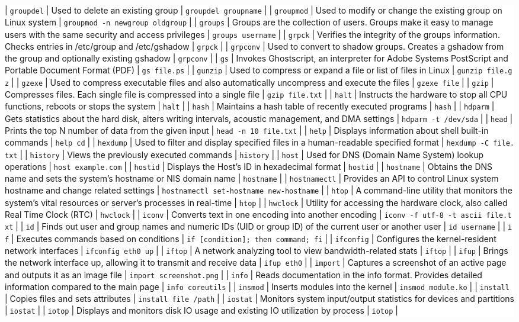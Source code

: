 | `groupdel`    | Used to delete an existing group                                                                  | `groupdel groupname`                                  |
| `groupmod`    | Used to modify or change the existing group on Linux system                                        | `groupmod -n newgroup oldgroup`                       |
| `groups`      | Groups are the collection of users. Groups make it easy to manage users with the same security and access privileges | `groups username`                                     |
| `grpck`       | Verifies the integrity of the groups information. Checks entries in /etc/group and /etc/gshadow     | `grpck`                                               |
| `grpconv`     | Used to convert to shadow groups. Creates a gshadow from the group and optionally existing gshadow | `grpconv`                                             |
| `gs`          | Invokes Ghostscript, an interpreter for Adobe Systems PostScript and Portable Document Format (PDF) | `gs file.ps`                                          |
| `gunzip`      | Used to compress or expand a file or list of files in Linux                                         | `gunzip file.gz`                                      |
| `gzexe`       | Used to compress executable files and also automatically uncompress and execute the files          | `gzexe file`                                          |
| `gzip`        | Compresses files. Each single file is compressed into a single file                               | `gzip file.txt`                                       |
| `halt`        | Instructs the hardware to stop all CPU functions, reboots or stops the system                      | `halt`                                                |
| `hash`        | Maintains a hash table of recently executed programs                                               | `hash`                                                |
| `hdparm`      | Gets statistics about the hard disk, alters writing intervals, acoustic management, and DMA settings | `hdparm -t /dev/sda`                                  |
| `head`        | Prints the top N number of data from the given input                                               | `head -n 10 file.txt`                                 |
| `help`        | Displays information about shell built-in commands                                                | `help cd`                                             |
| `hexdump`     | Used to filter and display specified files in a human-readable specified format                   | `hexdump -C file.txt`                                 |
| `history`     | Views the previously executed commands                                                           | `history`                                             |
| `host`        | Used for DNS (Domain Name System) lookup operations                                              | `host example.com`                                    |
| `hostid`      | Displays the Host’s ID in hexadecimal format                                                     | `hostid`                                              |
| `hostname`    | Obtains the DNS name and sets the system’s hostname or NIS domain name                            | `hostname`                                            |
| `hostnamectl` | Provides an API to control Linux system hostname and change related settings                      | `hostnamectl set-hostname new-hostname`               |
| `htop`        | A command-line utility that monitors the system’s vital resources or server’s processes in real-time | `htop`                                                |
| `hwclock`     | Utility for accessing the hardware clock, also called Real Time Clock (RTC)                      | `hwclock`                                             |
| `iconv`       | Converts text in one encoding into another encoding                                              | `iconv -f utf-8 -t ascii file.txt`                    |
| `id`          | Finds out user and group names and numeric IDs (UID or group ID) of the current user or another user | `id username`                                         |
| `if`          | Executes commands based on conditions                                                            | `if [condition]; then command; fi`                    |
| `ifconfig`    | Configures the kernel-resident network interfaces                                                | `ifconfig eth0 up`                                    |
| `iftop`       | A network analyzing tool to view bandwidth-related stats                                         | `iftop`                                               |
| `ifup`        | Brings the network interface up, allowing it to transmit and receive data                        | `ifup eth0`                                           |
| `import`      | Captures a screenshot of an active page and outputs it as an image file                           | `import screenshot.png`                               |
| `info`        | Reads documentation in the info format. Provides detailed information compared to the main page    | `info coreutils`                                      |
| `insmod`      | Inserts modules into the kernel                                                                   | `insmod module.ko`                                    |
| `install`     | Copies files and sets attributes                                                                  | `install file /path`                                  |
| `iostat`      | Monitors system input/output statistics for devices and partitions                               | `iostat`                                              |
| `iotop`       | Displays and monitors disk IO usage and existing IO utilization by process                        | `iotop`                                               |